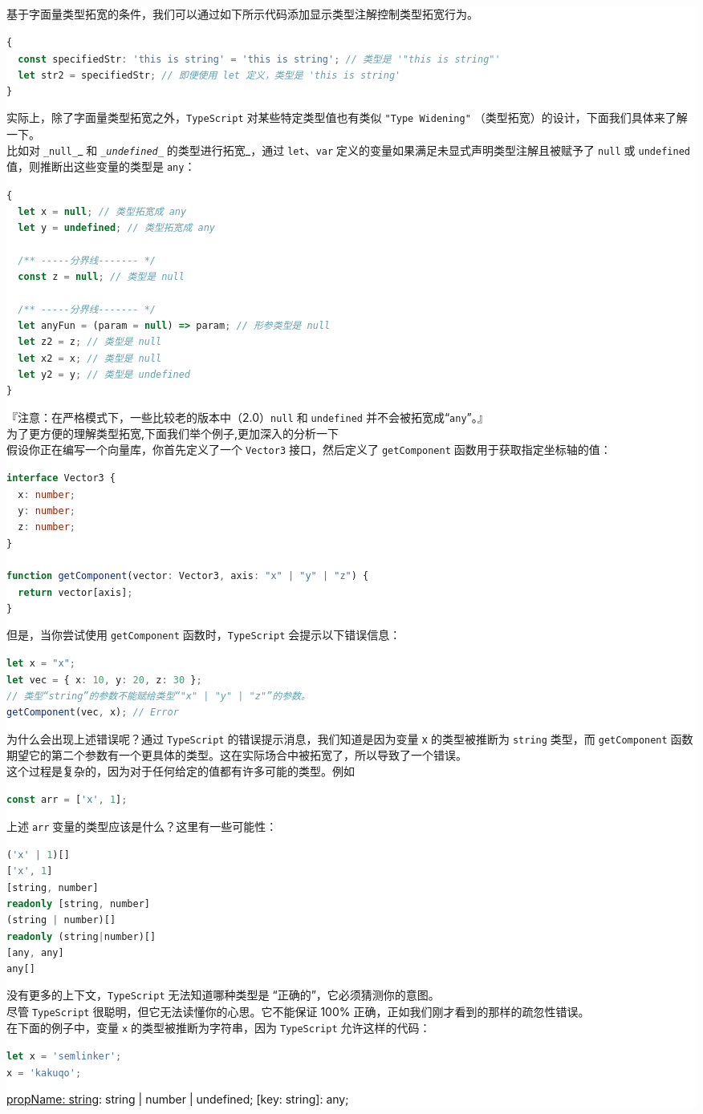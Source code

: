 基于字面量类型拓宽的条件，我们可以通过如下所示代码添加显示类型注解控制类型拓宽行为。
```typescript
{
  const specifiedStr: 'this is string' = 'this is string'; // 类型是 '"this is string"'
  let str2 = specifiedStr; // 即便使用 let 定义，类型是 'this is string'
}
```
实际上，除了字面量类型拓宽之外，`TypeScript` 对某些特定类型值也有类似 `"Type Widening"` （类型拓宽）的设计，下面我们具体来了解一下。<br />比如对 `_null_`_ 和 _`_undefined_`_ 的类型进行拓宽_，通过 `let`、`var` 定义的变量如果满足未显式声明类型注解且被赋予了 `null` 或 `undefined` 值，则推断出这些变量的类型是 `any`：
```typescript
{
  let x = null; // 类型拓宽成 any
  let y = undefined; // 类型拓宽成 any

  /** -----分界线------- */
  const z = null; // 类型是 null

  /** -----分界线------- */
  let anyFun = (param = null) => param; // 形参类型是 null
  let z2 = z; // 类型是 null
  let x2 = x; // 类型是 null
  let y2 = y; // 类型是 undefined
}
```
『注意：在严格模式下，一些比较老的版本中（2.0）`null` 和 `undefined` 并不会被拓宽成“`any`”。』<br />为了更方便的理解类型拓宽,下面我们举个例子,更加深入的分析一下<br />假设你正在编写一个向量库，你首先定义了一个 `Vector3` 接口，然后定义了 `getComponent` 函数用于获取指定坐标轴的值：
```typescript
interface Vector3 {
  x: number;
  y: number;
  z: number;
}

function getComponent(vector: Vector3, axis: "x" | "y" | "z") {
  return vector[axis];
}
```
但是，当你尝试使用 `getComponent` 函数时，`TypeScript` 会提示以下错误信息：
```typescript
let x = "x";
let vec = { x: 10, y: 20, z: 30 };
// 类型“string”的参数不能赋给类型“"x" | "y" | "z"”的参数。
getComponent(vec, x); // Error
```
为什么会出现上述错误呢？通过 `TypeScript` 的错误提示消息，我们知道是因为变量 x 的类型被推断为 `string` 类型，而 `getComponent` 函数期望它的第二个参数有一个更具体的类型。这在实际场合中被拓宽了，所以导致了一个错误。<br />这个过程是复杂的，因为对于任何给定的值都有许多可能的类型。例如
```typescript
const arr = ['x', 1];
```
上述 `arr` 变量的类型应该是什么？这里有一些可能性：
```typescript
('x' | 1)[]
['x', 1]
[string, number]
readonly [string, number]
(string | number)[]
readonly (string|number)[]
[any, any]
any[]
```
没有更多的上下文，`TypeScript` 无法知道哪种类型是 “正确的”，它必须猜测你的意图。<br />尽管 `TypeScript` 很聪明，但它无法读懂你的心思。它不能保证 100% 正确，正如我们刚才看到的那样的疏忽性错误。<br />在下面的例子中，变量 `x` 的类型被推断为字符串，因为 `TypeScript` 允许这样的代码：
```typescript
let x = 'semlinker';
x = 'kakuqo';
```

  [propName: string]: any;
  [propName: string]: string | number | undefined;
  [key: string]: any;